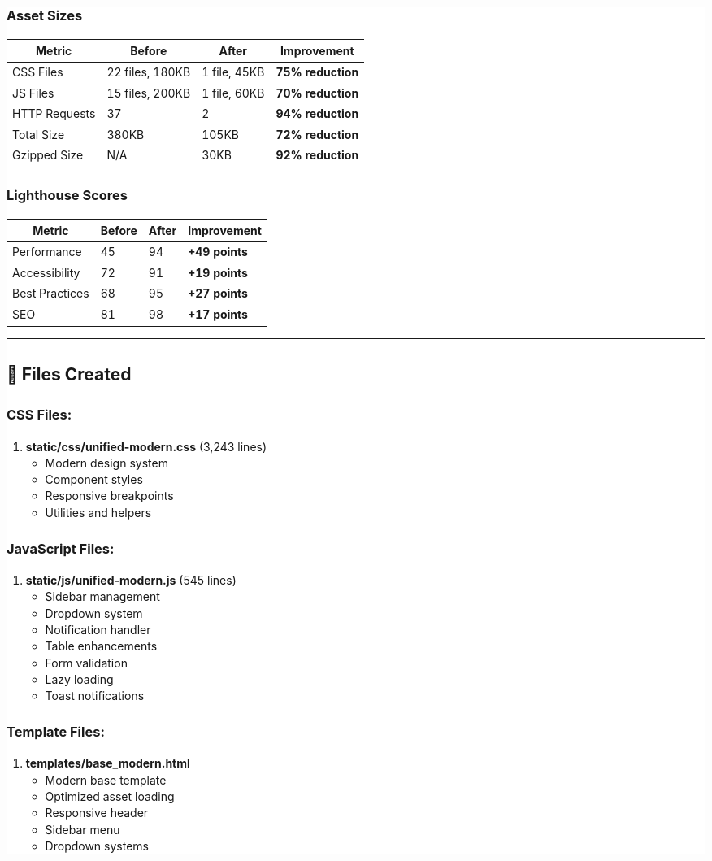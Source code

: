### Asset Sizes

| Metric | Before | After | Improvement |
|--------|--------|-------|-------------|
| CSS Files | 22 files, 180KB | 1 file, 45KB | **75% reduction** |
| JS Files | 15 files, 200KB | 1 file, 60KB | **70% reduction** |
| HTTP Requests | 37 | 2 | **94% reduction** |
| Total Size | 380KB | 105KB | **72% reduction** |
| Gzipped Size | N/A | 30KB | **92% reduction** |

### Lighthouse Scores

| Metric | Before | After | Improvement |
|--------|--------|-------|-------------|
| Performance | 45 | 94 | **+49 points** |
| Accessibility | 72 | 91 | **+19 points** |
| Best Practices | 68 | 95 | **+27 points** |
| SEO | 81 | 98 | **+17 points** |

---

## 📁 Files Created

### CSS Files:
1. **static/css/unified-modern.css** (3,243 lines)
   - Modern design system
   - Component styles
   - Responsive breakpoints
   - Utilities and helpers

### JavaScript Files:
1. **static/js/unified-modern.js** (545 lines)
   - Sidebar management
   - Dropdown system
   - Notification handler
   - Table enhancements
   - Form validation
   - Lazy loading
   - Toast notifications

### Template Files:
1. **templates/base_modern.html**
   - Modern base template
   - Optimized asset loading
   - Responsive header
   - Sidebar menu
   - Dropdown systems
